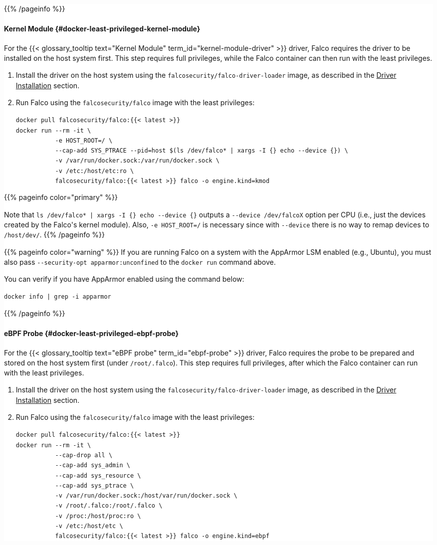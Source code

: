 {{% /pageinfo %}}

#### Kernel Module {#docker-least-privileged-kernel-module}

For the {{< glossary_tooltip text="Kernel Module" term_id="kernel-module-driver" >}} driver, Falco requires the driver to be installed on the host system first. This step requires full privileges, while the Falco container can then run with the least privileges.

1. Install the driver on the host system using the `falcosecurity/falco-driver-loader` image, as described in the [Driver Installation](#driver-installation-kernel-module) section.

2. Run Falco using the `falcosecurity/falco` image with the least privileges:

    ```shell
    docker pull falcosecurity/falco:{{< latest >}}
    docker run --rm -it \
               -e HOST_ROOT=/ \
               --cap-add SYS_PTRACE --pid=host $(ls /dev/falco* | xargs -I {} echo --device {}) \
               -v /var/run/docker.sock:/var/run/docker.sock \
               -v /etc:/host/etc:ro \
               falcosecurity/falco:{{< latest >}} falco -o engine.kind=kmod
    ```

{{% pageinfo color="primary" %}}

Note that `ls /dev/falco* | xargs -I {} echo --device {}` outputs a `--device /dev/falcoX` option per CPU (i.e., just the devices created by the Falco's kernel module). Also, `-e HOST_ROOT=/` is necessary since with `--device` there is no way to remap devices to `/host/dev/`.
{{% /pageinfo %}}

{{% pageinfo color="warning" %}}
If you are running Falco on a system with the AppArmor LSM enabled (e.g., Ubuntu), you must also pass `--security-opt apparmor:unconfined` to the `docker run` command above.

You can verify if you have AppArmor enabled using the command below:

```shell
docker info | grep -i apparmor
```
{{% /pageinfo %}}

#### eBPF Probe {#docker-least-privileged-ebpf-probe}

For the {{< glossary_tooltip text="eBPF probe" term_id="ebpf-probe" >}} driver, Falco requires the probe to be prepared and stored on the host system first (under `/root/.falco`). This step requires full privileges, after which the Falco container can run with the least privileges.

1. Install the driver on the host system using the `falcosecurity/falco-driver-loader` image, as described in the [Driver Installation](#driver-installation-ebpf-probe) section.

2. Run Falco using the `falcosecurity/falco` image with the least privileges:

    ```shell
    docker pull falcosecurity/falco:{{< latest >}}
    docker run --rm -it \
               --cap-drop all \
               --cap-add sys_admin \
               --cap-add sys_resource \
               --cap-add sys_ptrace \
               -v /var/run/docker.sock:/host/var/run/docker.sock \
               -v /root/.falco:/root/.falco \
               -v /proc:/host/proc:ro \
               -v /etc:/host/etc \
               falcosecurity/falco:{{< latest >}} falco -o engine.kind=ebpf
